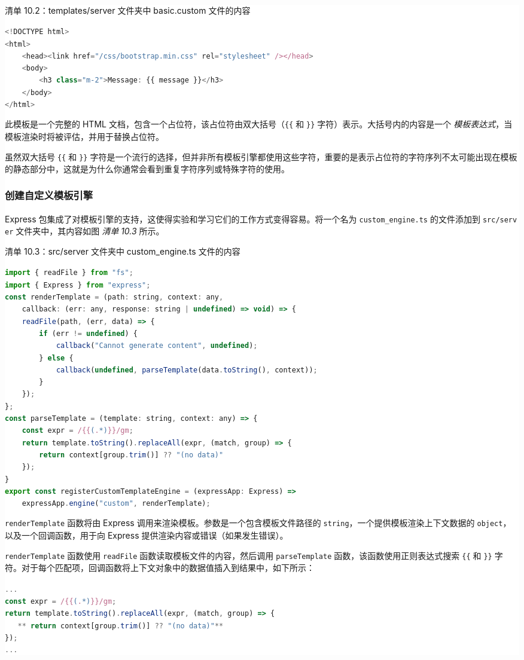 清单 10.2：templates/server 文件夹中 basic.custom 文件的内容

```js
<!DOCTYPE html>
<html>
    <head><link href="/css/bootstrap.min.css" rel="stylesheet" /></head>
    <body>
        <h3 class="m-2">Message: {{ message }}</h3>
    </body>
</html> 
```

此模板是一个完整的 HTML 文档，包含一个占位符，该占位符由双大括号（`{{` 和 `}}` 字符）表示。大括号内的内容是一个 *模板表达式*，当模板渲染时将被评估，并用于替换占位符。

虽然双大括号 `{{` 和 `}}` 字符是一个流行的选择，但并非所有模板引擎都使用这些字符，重要的是表示占位符的字符序列不太可能出现在模板的静态部分中，这就是为什么你通常会看到重复字符序列或特殊字符的使用。

### 创建自定义模板引擎

Express 包集成了对模板引擎的支持，这使得实验和学习它们的工作方式变得容易。将一个名为 `custom_engine.ts` 的文件添加到 `src/server` 文件夹中，其内容如图 *清单 10.3* 所示。

清单 10.3：src/server 文件夹中 custom_engine.ts 文件的内容

```js
import { readFile } from "fs";
import { Express } from "express";
const renderTemplate = (path: string, context: any,
    callback: (err: any, response: string | undefined) => void) => {
    readFile(path, (err, data) => {
        if (err != undefined) {
            callback("Cannot generate content", undefined);
        } else {
            callback(undefined, parseTemplate(data.toString(), context));           
        }
    });
};
const parseTemplate = (template: string, context: any) => {
    const expr = /{{(.*)}}/gm;
    return template.toString().replaceAll(expr, (match, group) => {
        return context[group.trim()] ?? "(no data)"
    });               
}
export const registerCustomTemplateEngine = (expressApp: Express) =>
    expressApp.engine("custom", renderTemplate); 
```

`renderTemplate` 函数将由 Express 调用来渲染模板。参数是一个包含模板文件路径的 `string`，一个提供模板渲染上下文数据的 `object`，以及一个回调函数，用于向 Express 提供渲染内容或错误（如果发生错误）。

`renderTemplate` 函数使用 `readFile` 函数读取模板文件的内容，然后调用 `parseTemplate` 函数，该函数使用正则表达式搜索 `{{` 和 `}}` 字符。对于每个匹配项，回调函数将上下文对象中的数据值插入到结果中，如下所示：

```js
...
const expr = /{{(.*)}}/gm;
return template.toString().replaceAll(expr, (match, group) => {
   ** return context[group.trim()] ?? "(no data)"**
});
... 
```
